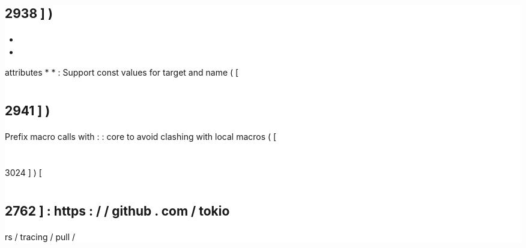 2938
]
)
-
*
*
attributes
*
*
:
Support
const
values
for
target
and
name
(
[
#
2941
]
)
-
Prefix
macro
calls
with
:
:
core
to
avoid
clashing
with
local
macros
(
[
#
3024
]
)
[
#
2762
]
:
https
:
/
/
github
.
com
/
tokio
-
rs
/
tracing
/
pull
/